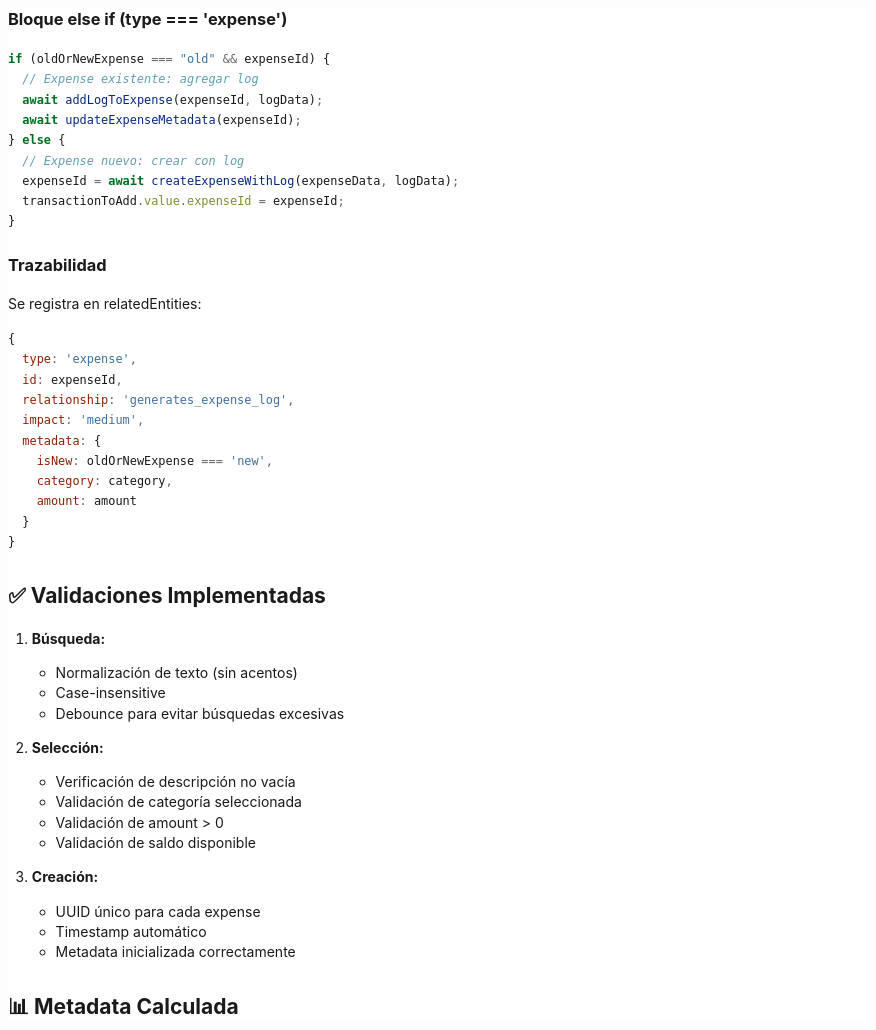 ### Bloque else if (type === 'expense')

```javascript
if (oldOrNewExpense === "old" && expenseId) {
  // Expense existente: agregar log
  await addLogToExpense(expenseId, logData);
  await updateExpenseMetadata(expenseId);
} else {
  // Expense nuevo: crear con log
  expenseId = await createExpenseWithLog(expenseData, logData);
  transactionToAdd.value.expenseId = expenseId;
}
```

### Trazabilidad

Se registra en relatedEntities:

```javascript
{
  type: 'expense',
  id: expenseId,
  relationship: 'generates_expense_log',
  impact: 'medium',
  metadata: {
    isNew: oldOrNewExpense === 'new',
    category: category,
    amount: amount
  }
}
```

## ✅ Validaciones Implementadas

1. **Búsqueda:**

   - Normalización de texto (sin acentos)
   - Case-insensitive
   - Debounce para evitar búsquedas excesivas

2. **Selección:**

   - Verificación de descripción no vacía
   - Validación de categoría seleccionada
   - Validación de amount > 0
   - Validación de saldo disponible

3. **Creación:**
   - UUID único para cada expense
   - Timestamp automático
   - Metadata inicializada correctamente

## 📊 Metadata Calculada
